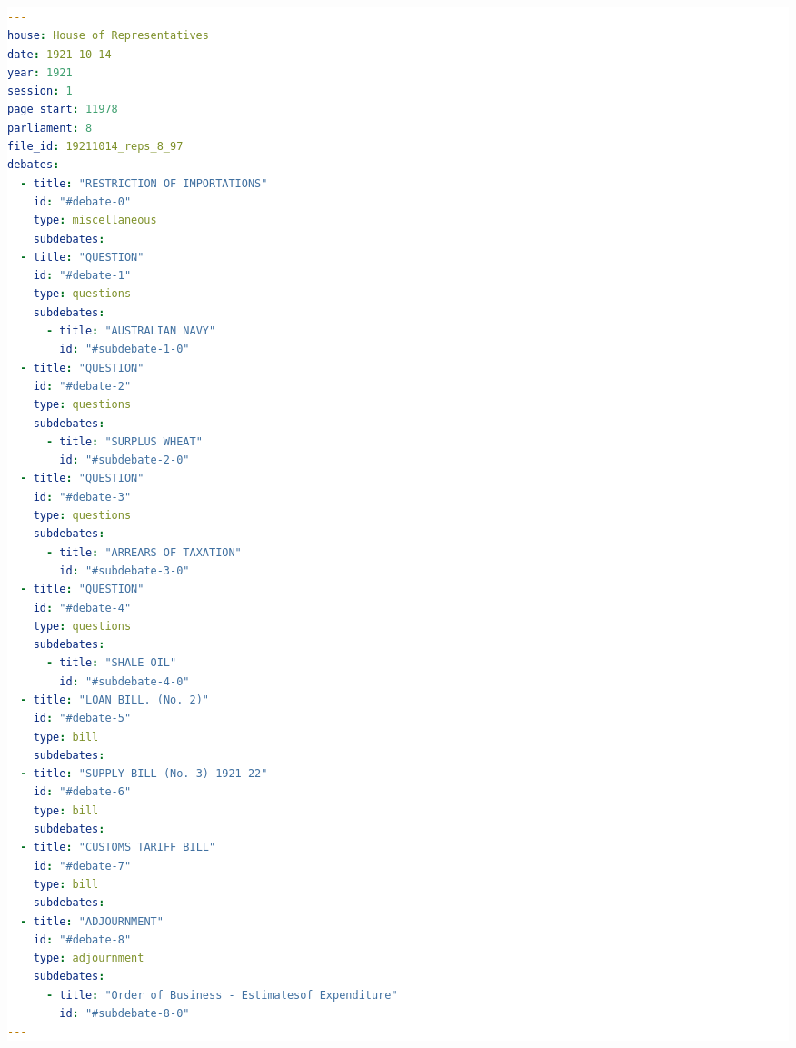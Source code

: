 ```yaml
---
house: House of Representatives
date: 1921-10-14
year: 1921
session: 1
page_start: 11978
parliament: 8
file_id: 19211014_reps_8_97
debates:
  - title: "RESTRICTION OF IMPORTATIONS"
    id: "#debate-0"
    type: miscellaneous
    subdebates:
  - title: "QUESTION"
    id: "#debate-1"
    type: questions
    subdebates:
      - title: "AUSTRALIAN NAVY"
        id: "#subdebate-1-0"
  - title: "QUESTION"
    id: "#debate-2"
    type: questions
    subdebates:
      - title: "SURPLUS WHEAT"
        id: "#subdebate-2-0"
  - title: "QUESTION"
    id: "#debate-3"
    type: questions
    subdebates:
      - title: "ARREARS OF TAXATION"
        id: "#subdebate-3-0"
  - title: "QUESTION"
    id: "#debate-4"
    type: questions
    subdebates:
      - title: "SHALE OIL"
        id: "#subdebate-4-0"
  - title: "LOAN BILL. (No. 2)"
    id: "#debate-5"
    type: bill
    subdebates:
  - title: "SUPPLY BILL (No. 3) 1921-22"
    id: "#debate-6"
    type: bill
    subdebates:
  - title: "CUSTOMS TARIFF BILL"
    id: "#debate-7"
    type: bill
    subdebates:
  - title: "ADJOURNMENT"
    id: "#debate-8"
    type: adjournment
    subdebates:
      - title: "Order of Business - Estimatesof Expenditure"
        id: "#subdebate-8-0"
---
```
